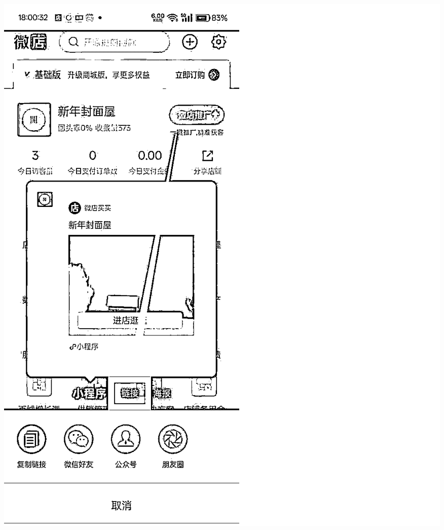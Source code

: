 <p><img src="img/2252bb65b822e8e03a1da833d3b91079.png" data-original-src="https://internal-api-drive-stream.feishu.cn/space/api/box/stream/download/v2/cover/YrCKb2YPwo3I0GxAILkc9IXWnlg/"/></p>
